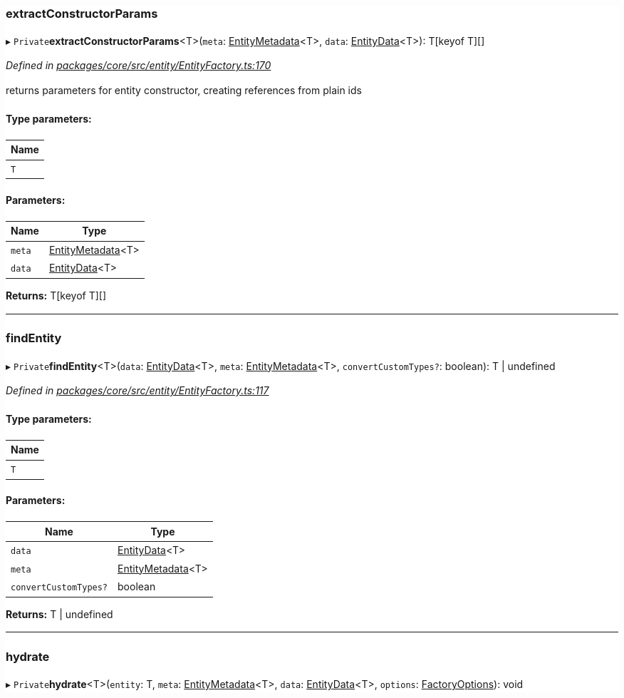 ### extractConstructorParams

▸ `Private`**extractConstructorParams**&#60;T>(`meta`: [EntityMetadata](entitymetadata.md)&#60;T>, `data`: [EntityData](../globals.md#entitydata)&#60;T>): T[keyof T][]

*Defined in [packages/core/src/entity/EntityFactory.ts:170](https://github.com/mikro-orm/mikro-orm/blob/d945b8a11/packages/core/src/entity/EntityFactory.ts#L170)*

returns parameters for entity constructor, creating references from plain ids

#### Type parameters:

Name |
------ |
`T` |

#### Parameters:

Name | Type |
------ | ------ |
`meta` | [EntityMetadata](entitymetadata.md)&#60;T> |
`data` | [EntityData](../globals.md#entitydata)&#60;T> |

**Returns:** T[keyof T][]

___

### findEntity

▸ `Private`**findEntity**&#60;T>(`data`: [EntityData](../globals.md#entitydata)&#60;T>, `meta`: [EntityMetadata](entitymetadata.md)&#60;T>, `convertCustomTypes?`: boolean): T \| undefined

*Defined in [packages/core/src/entity/EntityFactory.ts:117](https://github.com/mikro-orm/mikro-orm/blob/d945b8a11/packages/core/src/entity/EntityFactory.ts#L117)*

#### Type parameters:

Name |
------ |
`T` |

#### Parameters:

Name | Type |
------ | ------ |
`data` | [EntityData](../globals.md#entitydata)&#60;T> |
`meta` | [EntityMetadata](entitymetadata.md)&#60;T> |
`convertCustomTypes?` | boolean |

**Returns:** T \| undefined

___

### hydrate

▸ `Private`**hydrate**&#60;T>(`entity`: T, `meta`: [EntityMetadata](entitymetadata.md)&#60;T>, `data`: [EntityData](../globals.md#entitydata)&#60;T>, `options`: [FactoryOptions](../interfaces/factoryoptions.md)): void
